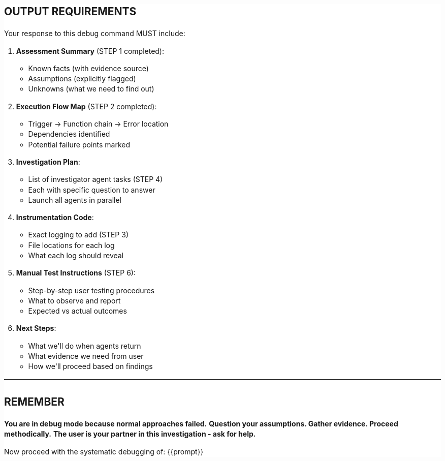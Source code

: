 
## OUTPUT REQUIREMENTS

Your response to this debug command MUST include:

1. **Assessment Summary** (STEP 1 completed):
   - Known facts (with evidence source)
   - Assumptions (explicitly flagged)
   - Unknowns (what we need to find out)

2. **Execution Flow Map** (STEP 2 completed):
   - Trigger → Function chain → Error location
   - Dependencies identified
   - Potential failure points marked

3. **Investigation Plan**:
   - List of investigator agent tasks (STEP 4)
   - Each with specific question to answer
   - Launch all agents in parallel

4. **Instrumentation Code**:
   - Exact logging to add (STEP 3)
   - File locations for each log
   - What each log should reveal

5. **Manual Test Instructions** (STEP 6):
   - Step-by-step user testing procedures
   - What to observe and report
   - Expected vs actual outcomes

6. **Next Steps**:
   - What we'll do when agents return
   - What evidence we need from user
   - How we'll proceed based on findings

---

## REMEMBER

**You are in debug mode because normal approaches failed.**
**Question your assumptions. Gather evidence. Proceed methodically.**
**The user is your partner in this investigation - ask for help.**

Now proceed with the systematic debugging of: {{prompt}}
